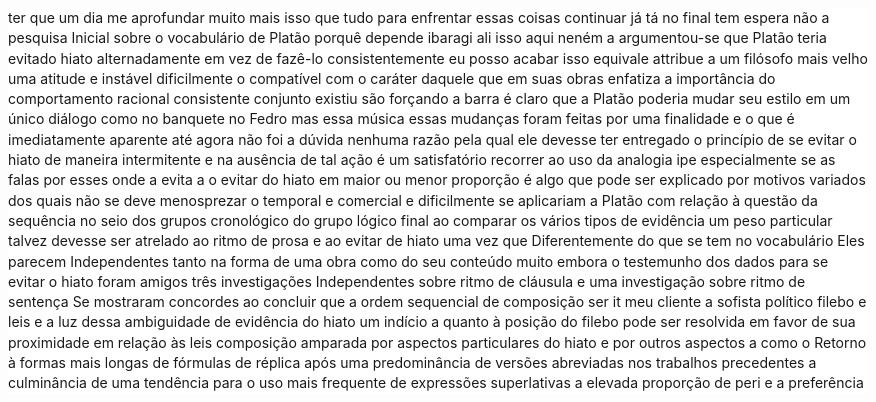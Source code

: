 ter que um dia me aprofundar muito mais
isso que tudo para enfrentar essas
coisas continuar já tá no final tem
espera não a pesquisa Inicial sobre o
vocabulário de Platão porquê depende
ibaragi ali isso aqui neném a
argumentou-se que Platão teria evitado
hiato alternadamente em vez de fazê-lo
consistentemente eu posso acabar isso
equivale attribue a um filósofo mais
velho uma atitude e instável
dificilmente o compatível com o caráter
daquele que em suas obras enfatiza a
importância do comportamento racional
consistente conjunto existiu são
forçando a barra é claro que a Platão
poderia mudar seu estilo em um único
diálogo como no banquete no Fedro mas
essa música essas mudanças foram feitas
por uma finalidade
e o que é imediatamente aparente até
agora não foi a dúvida nenhuma razão
pela qual ele devesse ter entregado o
princípio de se evitar o hiato de
maneira intermitente e na ausência de
tal ação é um satisfatório recorrer ao
uso da analogia ipe especialmente se as
falas por esses onde a evita a o evitar
do hiato em maior ou menor proporção é
algo que pode ser explicado por motivos
variados dos quais não se deve
menosprezar o temporal e comercial e
dificilmente se aplicariam a Platão com
relação à questão da sequência no seio
dos grupos cronológico do grupo lógico
final ao comparar os vários tipos de
evidência um peso particular talvez
devesse ser atrelado ao ritmo de prosa e
ao evitar de hiato
uma vez que Diferentemente do que se tem
no vocabulário Eles parecem
Independentes tanto na forma de uma obra
como do seu conteúdo muito embora o
testemunho dos dados para se evitar o
hiato foram amigos três investigações
Independentes sobre ritmo de cláusula e
uma investigação sobre ritmo de sentença
Se mostraram concordes ao concluir que a
ordem sequencial de composição ser it
meu cliente a sofista político filebo e
leis
e a luz dessa ambiguidade de evidência
do hiato um indício a quanto à posição
do filebo pode ser resolvida em favor de
sua proximidade em relação às leis
composição amparada por aspectos
particulares do hiato e por outros
aspectos a como o Retorno à formas mais
longas de fórmulas de réplica após uma
predominância de versões abreviadas nos
trabalhos precedentes a culminância de
uma tendência para o uso mais frequente
de expressões superlativas a elevada
proporção de peri e a preferência